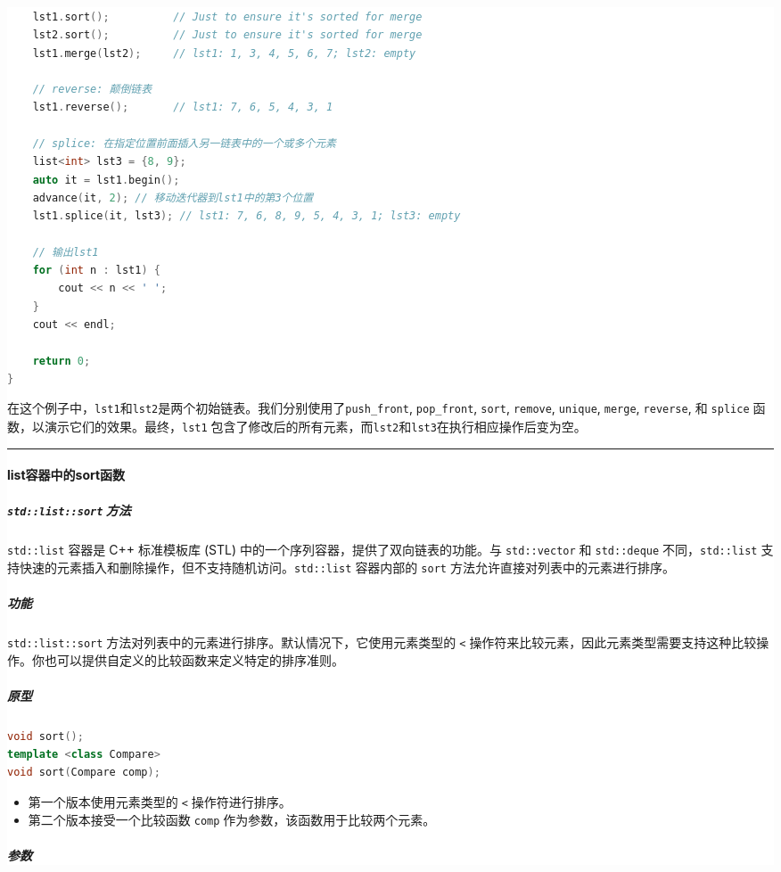 ```cpp
    lst1.sort();          // Just to ensure it's sorted for merge
    lst2.sort();          // Just to ensure it's sorted for merge
    lst1.merge(lst2);     // lst1: 1, 3, 4, 5, 6, 7; lst2: empty

    // reverse: 颠倒链表
    lst1.reverse();       // lst1: 7, 6, 5, 4, 3, 1

    // splice: 在指定位置前面插入另一链表中的一个或多个元素
    list<int> lst3 = {8, 9};
    auto it = lst1.begin();
    advance(it, 2); // 移动迭代器到lst1中的第3个位置
    lst1.splice(it, lst3); // lst1: 7, 6, 8, 9, 5, 4, 3, 1; lst3: empty

    // 输出lst1
    for (int n : lst1) {
        cout << n << ' ';
    }
    cout << endl;

    return 0;
}
```

在这个例子中，`lst1`和`lst2`是两个初始链表。我们分别使用了`push_front`, `pop_front`, `sort`, `remove`, `unique`, `merge`, `reverse`, 和 `splice` 函数，以演示它们的效果。最终，`lst1` 包含了修改后的所有元素，而`lst2`和`lst3`在执行相应操作后变为空。

____



#### list容器中的sort函数

##### `std::list::sort` 方法

`std::list` 容器是 C++ 标准模板库 (STL) 中的一个序列容器，提供了双向链表的功能。与 `std::vector` 和 `std::deque` 不同，`std::list` 支持快速的元素插入和删除操作，但不支持随机访问。`std::list` 容器内部的 `sort` 方法允许直接对列表中的元素进行排序。

##### 功能

`std::list::sort` 方法对列表中的元素进行排序。默认情况下，它使用元素类型的 `<` 操作符来比较元素，因此元素类型需要支持这种比较操作。你也可以提供自定义的比较函数来定义特定的排序准则。

##### 原型

```cpp
void sort();
template <class Compare>
void sort(Compare comp);
```

- 第一个版本使用元素类型的 `<` 操作符进行排序。
- 第二个版本接受一个比较函数 `comp` 作为参数，该函数用于比较两个元素。

##### 参数
